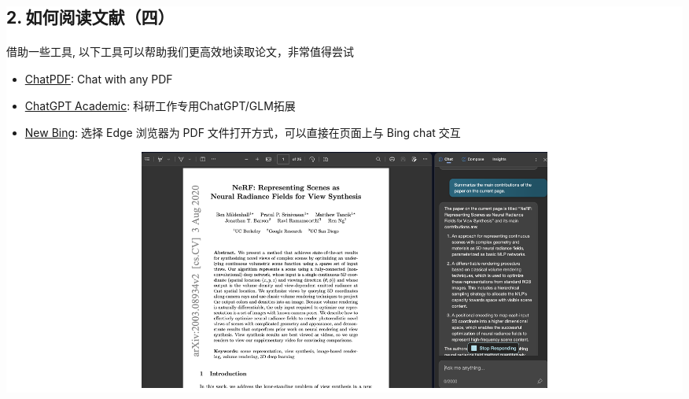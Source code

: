 

## 2. 如何阅读文献（四）

借助一些工具, 以下工具可以帮助我们更高效地读取论文，非常值得尝试

<div class="fragment">

- [ChatPDF](https://www.chatpdf.com/): Chat with any PDF

</div>

<div class="fragment">

- [ChatGPT Academic](https://github.com/binary-husky/chatgpt_academic/): 科研工作专用ChatGPT/GLM拓展

</div>

<div class="fragment">

- [New Bing](https://www.bing.com/): 选择 Edge 浏览器为 PDF 文件打开方式，可以直接在页面上与 Bing chat 交互

</div>

<div class="fragment">
<div style="text-align: center;">
  <img src="./assets/lec2/chat_with_bing.png" width="60%" style="margin: 0 auto;">
</div>
</div>

